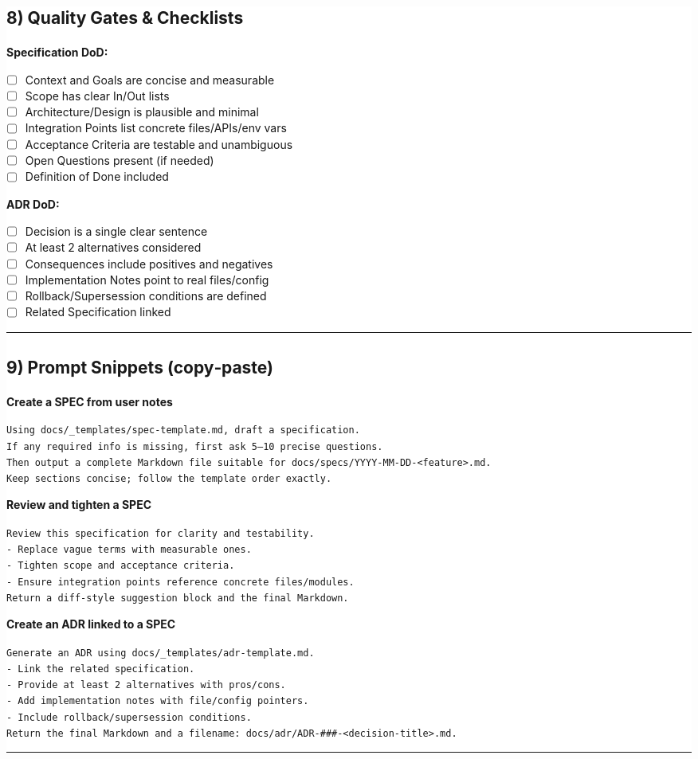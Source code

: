 
## 8) Quality Gates & Checklists

**Specification DoD:**

* [ ] Context and Goals are concise and measurable
* [ ] Scope has clear In/Out lists
* [ ] Architecture/Design is plausible and minimal
* [ ] Integration Points list concrete files/APIs/env vars
* [ ] Acceptance Criteria are testable and unambiguous
* [ ] Open Questions present (if needed)
* [ ] Definition of Done included

**ADR DoD:**

* [ ] Decision is a single clear sentence
* [ ] At least 2 alternatives considered
* [ ] Consequences include positives and negatives
* [ ] Implementation Notes point to real files/config
* [ ] Rollback/Supersession conditions are defined
* [ ] Related Specification linked

---

## 9) Prompt Snippets (copy‑paste)

**Create a SPEC from user notes**

```
Using docs/_templates/spec-template.md, draft a specification.
If any required info is missing, first ask 5–10 precise questions.
Then output a complete Markdown file suitable for docs/specs/YYYY-MM-DD-<feature>.md.
Keep sections concise; follow the template order exactly.
```

**Review and tighten a SPEC**

```
Review this specification for clarity and testability.
- Replace vague terms with measurable ones.
- Tighten scope and acceptance criteria.
- Ensure integration points reference concrete files/modules.
Return a diff-style suggestion block and the final Markdown.
```

**Create an ADR linked to a SPEC**

```
Generate an ADR using docs/_templates/adr-template.md.
- Link the related specification.
- Provide at least 2 alternatives with pros/cons.
- Add implementation notes with file/config pointers.
- Include rollback/supersession conditions.
Return the final Markdown and a filename: docs/adr/ADR-###-<decision-title>.md.
```

---